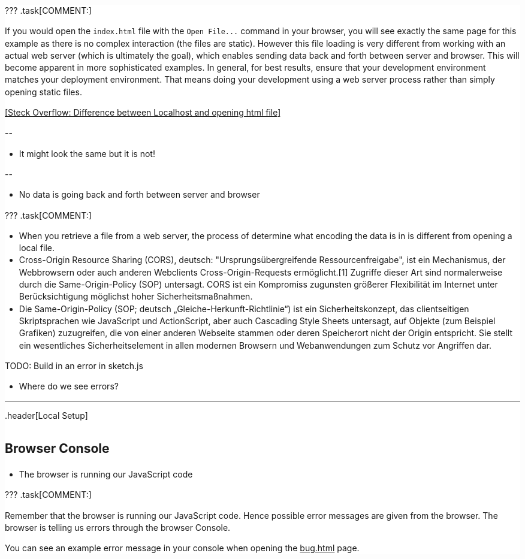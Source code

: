 
???
.task[COMMENT:]  

If you would open the `index.html` file with the `Open File...` command in your browser, you will see exactly the same page for this example as there is no complex interaction (the files are static). However this file loading is very different from working with an actual web server (which is ultimately the goal), which enables sending data back and forth between server and browser. This will become apparent in more sophisticated examples. In general, for best results, ensure that your development environment matches your deployment environment. That means doing your development using a web server process rather than simply opening static files.

[[Steck Overflow: Difference between Localhost and opening html file]](https://stackoverflow.com/questions/40204913/difference-between-localhost-and-opening-html-file)

--
* It might look the same but it is not! 

--
* No data is going back and forth between server and browser

???
.task[COMMENT:]  

* When you retrieve a file from a web server, the process of determine what encoding the data is in is different from opening a local file.
* Cross-Origin Resource Sharing (CORS), deutsch: "Ursprungsübergreifende Ressourcenfreigabe", ist ein Mechanismus, der Webbrowsern oder auch anderen Webclients Cross-Origin-Requests ermöglicht.[1] Zugriffe dieser Art sind normalerweise durch die Same-Origin-Policy (SOP) untersagt. CORS ist ein Kompromiss zugunsten größerer Flexibilität im Internet unter Berücksichtigung möglichst hoher Sicherheitsmaßnahmen. 
* Die Same-Origin-Policy (SOP; deutsch „Gleiche-Herkunft-Richtlinie“) ist ein Sicherheitskonzept, das clientseitigen Skriptsprachen wie JavaScript und ActionScript, aber auch Cascading Style Sheets untersagt, auf Objekte (zum Beispiel Grafiken) zuzugreifen, die von einer anderen Webseite stammen oder deren Speicherort nicht der Origin entspricht. Sie stellt ein wesentliches Sicherheitselement in allen modernen Browsern und Webanwendungen zum Schutz vor Angriffen dar. 

TODO: Build in an error in sketch.js
* Where do we see errors?


---
.header[Local Setup]

## Browser Console

* The browser is running our JavaScript code

???
.task[COMMENT:]  

Remember that the browser is running our JavaScript code. Hence possible error messages are given from the browser. The browser is telling us errors through the browser Console. 

You can see an example error message in your console when opening the [bug.html](https://javascript.info/article/devtools/bug.html) page.
